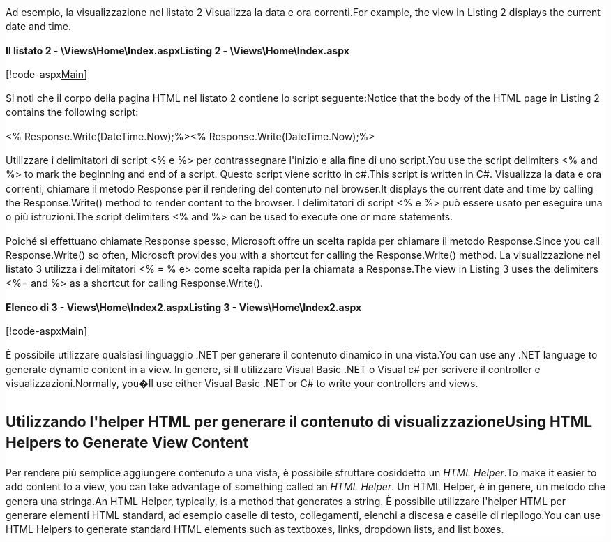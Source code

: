 <span data-ttu-id="1fc1b-143">Ad esempio, la visualizzazione nel listato 2 Visualizza la data e ora correnti.</span><span class="sxs-lookup"><span data-stu-id="1fc1b-143">For example, the view in Listing 2 displays the current date and time.</span></span>

<span data-ttu-id="1fc1b-144">**Il listato 2 - \Views\Home\Index.aspx**</span><span class="sxs-lookup"><span data-stu-id="1fc1b-144">**Listing 2 - \Views\Home\Index.aspx**</span></span>

[!code-aspx[Main](asp-net-mvc-views-overview-cs/samples/sample2.aspx)]

<span data-ttu-id="1fc1b-145">Si noti che il corpo della pagina HTML nel listato 2 contiene lo script seguente:</span><span class="sxs-lookup"><span data-stu-id="1fc1b-145">Notice that the body of the HTML page in Listing 2 contains the following script:</span></span>

<span data-ttu-id="1fc1b-146">&lt;% Response.Write(DateTime.Now);%&gt;</span><span class="sxs-lookup"><span data-stu-id="1fc1b-146">&lt;% Response.Write(DateTime.Now);%&gt;</span></span>

<span data-ttu-id="1fc1b-147">Utilizzare i delimitatori di script &lt;% e %&gt; per contrassegnare l'inizio e alla fine di uno script.</span><span class="sxs-lookup"><span data-stu-id="1fc1b-147">You use the script delimiters &lt;% and %&gt; to mark the beginning and end of a script.</span></span> <span data-ttu-id="1fc1b-148">Questo script viene scritto in c#.</span><span class="sxs-lookup"><span data-stu-id="1fc1b-148">This script is written in C#.</span></span> <span data-ttu-id="1fc1b-149">Visualizza la data e ora correnti, chiamare il metodo Response per il rendering del contenuto nel browser.</span><span class="sxs-lookup"><span data-stu-id="1fc1b-149">It displays the current date and time by calling the Response.Write() method to render content to the browser.</span></span> <span data-ttu-id="1fc1b-150">I delimitatori di script &lt;% e %&gt; può essere usato per eseguire una o più istruzioni.</span><span class="sxs-lookup"><span data-stu-id="1fc1b-150">The script delimiters &lt;% and %&gt; can be used to execute one or more statements.</span></span>

<span data-ttu-id="1fc1b-151">Poiché si effettuano chiamate Response spesso, Microsoft offre un scelta rapida per chiamare il metodo Response.</span><span class="sxs-lookup"><span data-stu-id="1fc1b-151">Since you call Response.Write() so often, Microsoft provides you with a shortcut for calling the Response.Write() method.</span></span> <span data-ttu-id="1fc1b-152">La visualizzazione nel listato 3 utilizza i delimitatori &lt;% = % e&gt; come scelta rapida per la chiamata a Response.</span><span class="sxs-lookup"><span data-stu-id="1fc1b-152">The view in Listing 3 uses the delimiters &lt;%= and %&gt; as a shortcut for calling Response.Write().</span></span>

<span data-ttu-id="1fc1b-153">**Elenco di 3 - Views\Home\Index2.aspx**</span><span class="sxs-lookup"><span data-stu-id="1fc1b-153">**Listing 3 - Views\Home\Index2.aspx**</span></span>

[!code-aspx[Main](asp-net-mvc-views-overview-cs/samples/sample3.aspx)]

<span data-ttu-id="1fc1b-154">È possibile utilizzare qualsiasi linguaggio .NET per generare il contenuto dinamico in una vista.</span><span class="sxs-lookup"><span data-stu-id="1fc1b-154">You can use any .NET language to generate dynamic content in a view.</span></span> <span data-ttu-id="1fc1b-155">In genere, si ll utilizzare Visual Basic .NET o Visual c# per scrivere il controller e visualizzazioni.</span><span class="sxs-lookup"><span data-stu-id="1fc1b-155">Normally, you�ll use either Visual Basic .NET or C# to write your controllers and views.</span></span>

## <a name="using-html-helpers-to-generate-view-content"></a><span data-ttu-id="1fc1b-156">Utilizzando l'helper HTML per generare il contenuto di visualizzazione</span><span class="sxs-lookup"><span data-stu-id="1fc1b-156">Using HTML Helpers to Generate View Content</span></span>

<span data-ttu-id="1fc1b-157">Per rendere più semplice aggiungere contenuto a una vista, è possibile sfruttare cosiddetto un *HTML Helper*.</span><span class="sxs-lookup"><span data-stu-id="1fc1b-157">To make it easier to add content to a view, you can take advantage of something called an *HTML Helper*.</span></span> <span data-ttu-id="1fc1b-158">Un HTML Helper, è in genere, un metodo che genera una stringa.</span><span class="sxs-lookup"><span data-stu-id="1fc1b-158">An HTML Helper, typically, is a method that generates a string.</span></span> <span data-ttu-id="1fc1b-159">È possibile utilizzare l'helper HTML per generare elementi HTML standard, ad esempio caselle di testo, collegamenti, elenchi a discesa e caselle di riepilogo.</span><span class="sxs-lookup"><span data-stu-id="1fc1b-159">You can use HTML Helpers to generate standard HTML elements such as textboxes, links, dropdown lists, and list boxes.</span></span>
